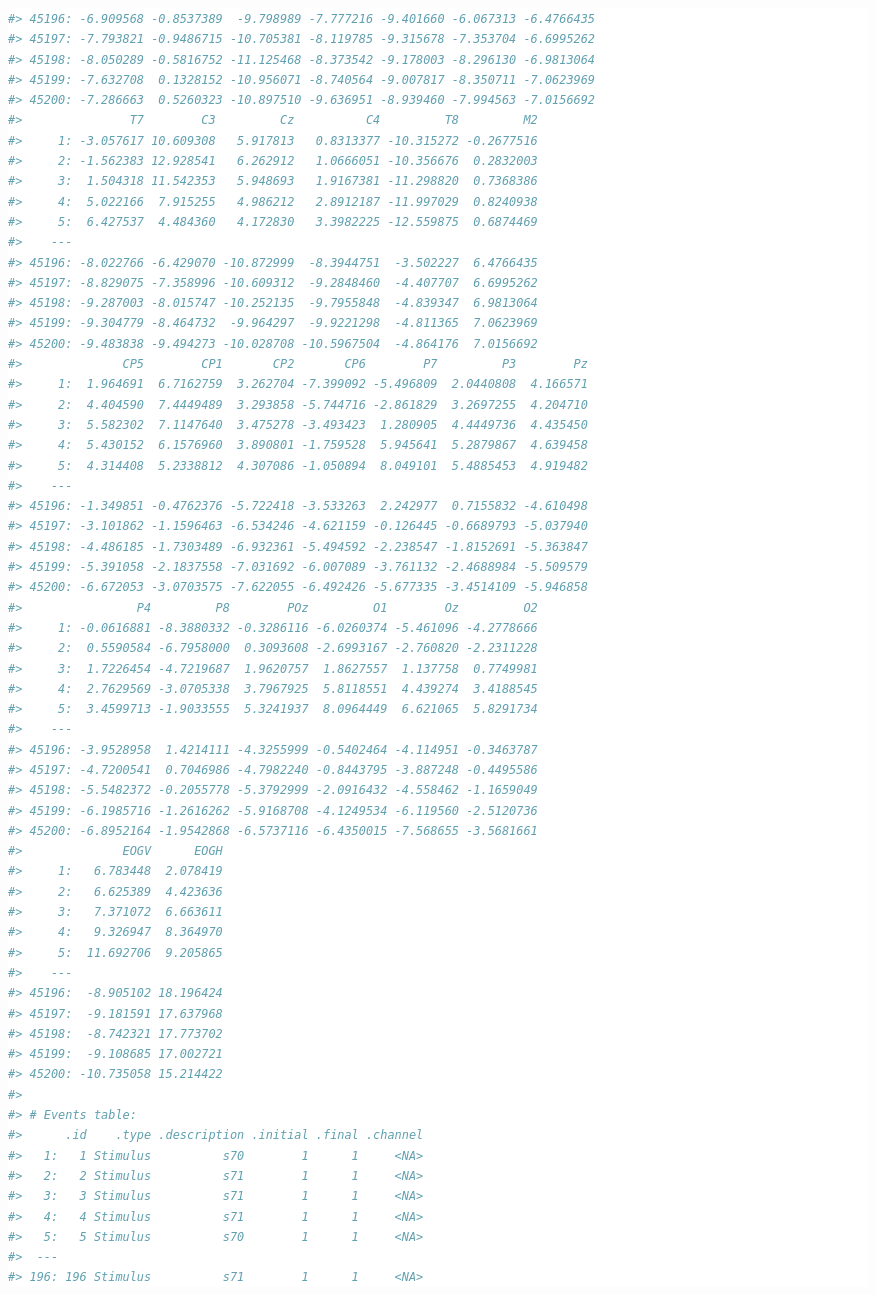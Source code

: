 ``` r
#> 45196: -6.909568 -0.8537389  -9.798989 -7.777216 -9.401660 -6.067313 -6.4766435
#> 45197: -7.793821 -0.9486715 -10.705381 -8.119785 -9.315678 -7.353704 -6.6995262
#> 45198: -8.050289 -0.5816752 -11.125468 -8.373542 -9.178003 -8.296130 -6.9813064
#> 45199: -7.632708  0.1328152 -10.956071 -8.740564 -9.007817 -8.350711 -7.0623969
#> 45200: -7.286663  0.5260323 -10.897510 -9.636951 -8.939460 -7.994563 -7.0156692
#>               T7        C3         Cz          C4         T8         M2
#>     1: -3.057617 10.609308   5.917813   0.8313377 -10.315272 -0.2677516
#>     2: -1.562383 12.928541   6.262912   1.0666051 -10.356676  0.2832003
#>     3:  1.504318 11.542353   5.948693   1.9167381 -11.298820  0.7368386
#>     4:  5.022166  7.915255   4.986212   2.8912187 -11.997029  0.8240938
#>     5:  6.427537  4.484360   4.172830   3.3982225 -12.559875  0.6874469
#>    ---                                                                 
#> 45196: -8.022766 -6.429070 -10.872999  -8.3944751  -3.502227  6.4766435
#> 45197: -8.829075 -7.358996 -10.609312  -9.2848460  -4.407707  6.6995262
#> 45198: -9.287003 -8.015747 -10.252135  -9.7955848  -4.839347  6.9813064
#> 45199: -9.304779 -8.464732  -9.964297  -9.9221298  -4.811365  7.0623969
#> 45200: -9.483838 -9.494273 -10.028708 -10.5967504  -4.864176  7.0156692
#>              CP5        CP1       CP2       CP6        P7         P3        Pz
#>     1:  1.964691  6.7162759  3.262704 -7.399092 -5.496809  2.0440808  4.166571
#>     2:  4.404590  7.4449489  3.293858 -5.744716 -2.861829  3.2697255  4.204710
#>     3:  5.582302  7.1147640  3.475278 -3.493423  1.280905  4.4449736  4.435450
#>     4:  5.430152  6.1576960  3.890801 -1.759528  5.945641  5.2879867  4.639458
#>     5:  4.314408  5.2338812  4.307086 -1.050894  8.049101  5.4885453  4.919482
#>    ---                                                                        
#> 45196: -1.349851 -0.4762376 -5.722418 -3.533263  2.242977  0.7155832 -4.610498
#> 45197: -3.101862 -1.1596463 -6.534246 -4.621159 -0.126445 -0.6689793 -5.037940
#> 45198: -4.486185 -1.7303489 -6.932361 -5.494592 -2.238547 -1.8152691 -5.363847
#> 45199: -5.391058 -2.1837558 -7.031692 -6.007089 -3.761132 -2.4688984 -5.509579
#> 45200: -6.672053 -3.0703575 -7.622055 -6.492426 -5.677335 -3.4514109 -5.946858
#>                P4         P8        POz         O1        Oz         O2
#>     1: -0.0616881 -8.3880332 -0.3286116 -6.0260374 -5.461096 -4.2778666
#>     2:  0.5590584 -6.7958000  0.3093608 -2.6993167 -2.760820 -2.2311228
#>     3:  1.7226454 -4.7219687  1.9620757  1.8627557  1.137758  0.7749981
#>     4:  2.7629569 -3.0705338  3.7967925  5.8118551  4.439274  3.4188545
#>     5:  3.4599713 -1.9033555  5.3241937  8.0964449  6.621065  5.8291734
#>    ---                                                                 
#> 45196: -3.9528958  1.4214111 -4.3255999 -0.5402464 -4.114951 -0.3463787
#> 45197: -4.7200541  0.7046986 -4.7982240 -0.8443795 -3.887248 -0.4495586
#> 45198: -5.5482372 -0.2055778 -5.3792999 -2.0916432 -4.558462 -1.1659049
#> 45199: -6.1985716 -1.2616262 -5.9168708 -4.1249534 -6.119560 -2.5120736
#> 45200: -6.8952164 -1.9542868 -6.5737116 -6.4350015 -7.568655 -3.5681661
#>              EOGV      EOGH
#>     1:   6.783448  2.078419
#>     2:   6.625389  4.423636
#>     3:   7.371072  6.663611
#>     4:   9.326947  8.364970
#>     5:  11.692706  9.205865
#>    ---                     
#> 45196:  -8.905102 18.196424
#> 45197:  -9.181591 17.637968
#> 45198:  -8.742321 17.773702
#> 45199:  -9.108685 17.002721
#> 45200: -10.735058 15.214422
#> 
#> # Events table:
#>      .id    .type .description .initial .final .channel
#>   1:   1 Stimulus          s70        1      1     <NA>
#>   2:   2 Stimulus          s71        1      1     <NA>
#>   3:   3 Stimulus          s71        1      1     <NA>
#>   4:   4 Stimulus          s71        1      1     <NA>
#>   5:   5 Stimulus          s70        1      1     <NA>
#>  ---                                                   
#> 196: 196 Stimulus          s71        1      1     <NA>
```
